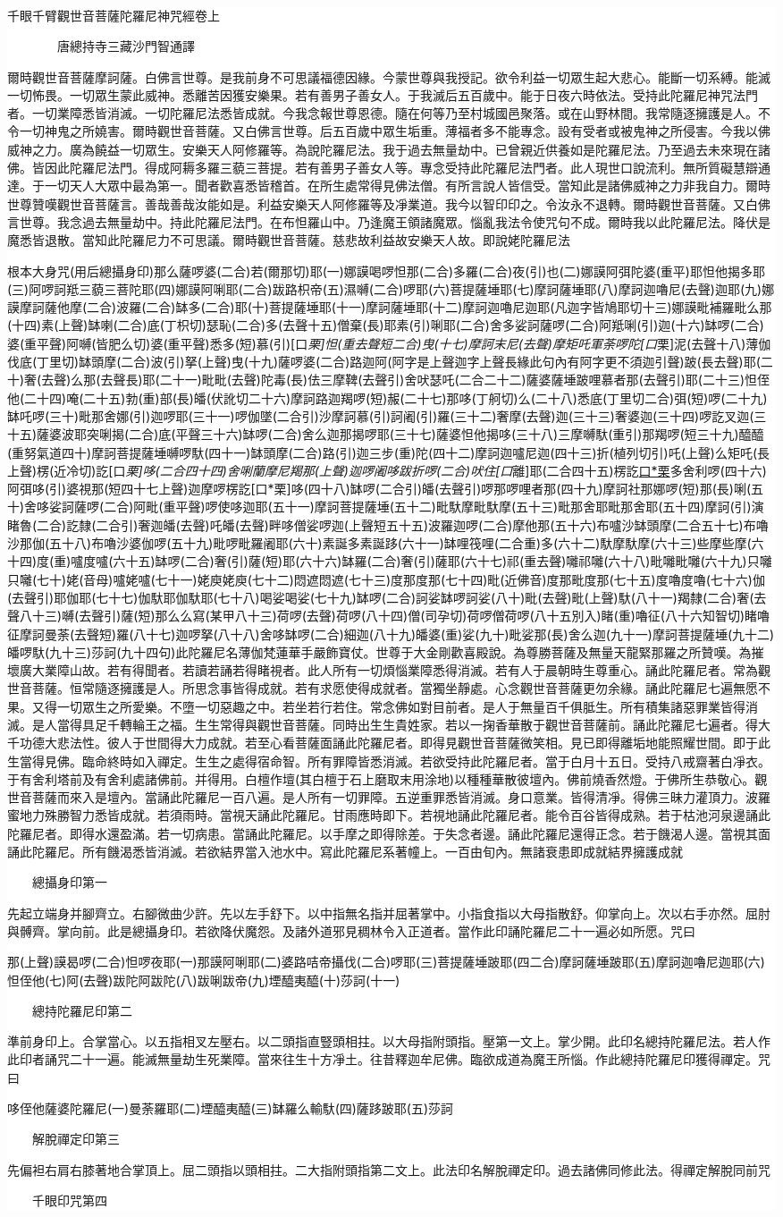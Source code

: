﻿千眼千臂觀世音菩薩陀羅尼神咒經卷上

　　　　唐總持寺三藏沙門智通譯


爾時觀世音菩薩摩訶薩。白佛言世尊。是我前身不可思議福德因緣。今蒙世尊與我授記。欲令利益一切眾生起大悲心。能斷一切系縛。能滅一切怖畏。一切眾生蒙此威神。悉離苦因獲安樂果。若有善男子善女人。于我滅后五百歲中。能于日夜六時依法。受持此陀羅尼神咒法門者。一切業障悉皆消滅。一切陀羅尼法悉皆成就。今我念報世尊恩德。隨在何等乃至村城國邑聚落。或在山野林間。我常隨逐擁護是人。不令一切神鬼之所嬈害。爾時觀世音菩薩。又白佛言世尊。后五百歲中眾生垢重。薄福者多不能專念。設有受者或被鬼神之所侵害。今我以佛威神之力。廣為饒益一切眾生。安樂天人阿修羅等。為說陀羅尼法。我于過去無量劫中。已曾親近供養如是陀羅尼法。乃至過去未來現在諸佛。皆因此陀羅尼法門。得成阿耨多羅三藐三菩提。若有善男子善女人等。專念受持此陀羅尼法門者。此人現世口說流利。無所質礙慧辯通達。于一切天人大眾中最為第一。聞者歡喜悉皆稽首。在所生處常得見佛法僧。有所言說人皆信受。當知此是諸佛威神之力非我自力。爾時世尊贊嘆觀世音菩薩言。善哉善哉汝能如是。利益安樂天人阿修羅等及凈業道。我今以智印印之。令汝永不退轉。爾時觀世音菩薩。又白佛言世尊。我念過去無量劫中。持此陀羅尼法門。在布怛羅山中。乃逢魔王領諸魔眾。惱亂我法令使咒句不成。爾時我以此陀羅尼法。降伏是魔悉皆退散。當知此陀羅尼力不可思議。爾時觀世音菩薩。慈悲故利益故安樂天人故。即說姥陀羅尼法

根本大身咒(用后總攝身印)那么薩啰婆(二合)若(爾那切)耶(一)娜謨喝啰怛那(二合)多羅(二合)夜(引)也(二)娜謨阿弭陀婆(重平)耶怛他揭多耶(三)阿啰訶羝三藐三菩陀耶(四)娜謨阿唎耶(二合)跋路枳帝(五)濕嚩(二合)啰耶(六)菩提薩埵耶(七)摩訶薩埵耶(八)摩訶迦嚕尼(去聲)迦耶(九)娜謨摩訶薩他摩(二合)波羅(二合)缽多(二合)耶(十)菩提薩埵耶(十一)摩訶薩埵耶(十二)摩訶迦嚕尼迦耶(凡迦字皆鳩耶切十三)娜謨毗補羅毗么那(十四)素(上聲)缽喇(二合)底(丁枳切)瑟恥(二合)多(去聲十五)僧棄(長)耶素(引)唎耶(二合)舍多娑訶薩啰(二合)阿羝唎(引)迦(十六)缽啰(二合)婆(重平聲)阿嚩(皆肥么切)婆(重平聲)悉多(短)慕(引)[口*栗]怛(重去聲短二合)曳(十七)摩訶末尼(去聲)摩矩吒軍荼啰陀[口*栗]泥(去聲十八)薄伽伐底(丁里切)缽頭摩(二合)波(引)拏(上聲)曳(十九)薩啰婆(二合)路迦阿(阿字是上聲迦字上聲長緣此句內有阿字更不須迦引聲)跛(長去聲)耶(二十)奢(去聲)么那(去聲長)耶(二十一)毗毗(去聲)陀毒(長)佉三摩鞞(去聲引)舍吠瑟吒(二合二十二)薩婆薩埵跛哩慕者那(去聲引)耶(二十三)怛侄他(二十四)唵(二十五)勃(重)部(長)皤(伏訛切二十六)摩訶路迦羯啰(短)赧(二十七)那哆(丁舸切)么(二十八)悉底(丁里切二合)弭(短)啰(二十九)缽吒啰(三十)毗那舍娜(引)迦啰耶(三十一)啰伽墜(二合引)沙摩訶慕(引)訶阇(引)羅(三十二)奢摩(去聲)迦(三十三)奢婆迦(三十四)啰訖叉迦(三十五)薩婆波耶突唎揭(二合)底(平聲三十六)缽啰(二合)舍么迦那揭啰耶(三十七)薩婆怛他揭哆(三十八)三摩嚩馱(重引)那羯啰(短三十九)醯醯(重努氣道四十)摩訶菩提薩埵嚩啰馱(四十一)缽頭摩(二合)路(引)迦三步(重)陀(四十二)摩訶迦嚧尼迦(四十三)折(植列切引)吒(上聲)么矩吒(長上聲)楞(近冷切)訖[口*栗]哆(二合四十四)舍唎蘭摩尼羯那(上聲)迦啰阇哆跋折啰(二合)吠住[口*離]耶(二合四十五)楞訖[口*栗](引)多舍利啰(四十六)阿弭哆(引)婆視那(短四十七上聲)迦摩啰楞訖[口*栗]哆(四十八)缽啰(二合引)皤(去聲引)啰那啰哩者那(四十九)摩訶社那娜啰(短)那(長)唎(五十)舍哆娑訶薩啰(二合)阿毗(重平聲)啰使哆迦耶(五十一)摩訶菩提薩埵(五十二)毗馱摩毗馱摩(五十三)毗那舍耶毗那舍耶(五十四)摩訶(引)演睹魯(二合)訖隸(二合引)奢迦皤(去聲)吒皤(去聲)畔哆僧娑啰迦(上聲短五十五)波羅迦啰(二合)摩他那(五十六)布嚧沙缽頭摩(二合五十七)布嚕沙那伽(五十八)布嚕沙婆伽啰(五十九)毗啰毗羅阇耶(六十)素誕多素誕跢(六十一)缽哩筏哩(二合重)多(六十二)馱摩馱摩(六十三)些摩些摩(六十四)度(重)嚧度嚧(六十五)缽啰(二合)奢(引)薩(短)耶(六十六)缽羅(二合)奢(引)薩耶(六十七)祁(重去聲)囄祁囄(六十八)毗囄毗囄(六十九)只囄只囄(七十)姥(音母)嚧姥嚧(七十一)姥庾姥庾(七十二)悶遮悶遮(七十三)度那度那(七十四)毗(近佛音)度那毗度那(七十五)度嚕度嚕(七十六)伽(去聲引)耶伽耶(七十七)伽馱耶伽馱耶(七十八)喝娑喝娑(七十九)缽啰(二合)訶娑缽啰訶娑(八十)毗(去聲)毗(上聲)馱(八十一)羯隸(二合)奢(去聲八十三)嚩(去聲引)薩(短)那么么寫(某甲八十三)荷啰(去聲)荷啰(八十四)僧(司孕切)荷啰僧荷啰(八十五別入)睹(重)嚕征(八十六知智切)睹嚕征摩訶曼荼(去聲短)羅(八十七)迦啰拏(八十八)舍哆缽啰(二合)細迦(八十九)皤婆(重)娑(九十)毗娑那(長)舍么迦(九十一)摩訶菩提薩埵(九十二)皤啰馱(九十三)莎訶(九十四句)此陀羅尼名薄伽梵蓮華手嚴飾寶仗。世尊于大金剛歡喜殿說。為尊勝菩薩及無量天龍緊那羅之所贊嘆。為摧壞廣大業障山故。若有得聞者。若讀若誦若得睹視者。此人所有一切煩惱業障悉得消滅。若有人于晨朝時生尊重心。誦此陀羅尼者。常為觀世音菩薩。恒常隨逐擁護是人。所思念事皆得成就。若有求愿使得成就者。當獨坐靜處。心念觀世音菩薩更勿余緣。誦此陀羅尼七遍無愿不果。又得一切眾生之所愛樂。不墮一切惡趣之中。若坐若行若住。常念佛如對目前者。是人于無量百千俱胝生。所有積集諸惡罪業皆得消滅。是人當得具足千轉輪王之福。生生常得與觀世音菩薩。同時出生生貴姓家。若以一掬香華散于觀世音菩薩前。誦此陀羅尼七遍者。得大千功德大悲法性。彼人于世間得大力成就。若至心看菩薩面誦此陀羅尼者。即得見觀世音菩薩微笑相。見已即得離垢地能照耀世間。即于此生當得見佛。臨命終時如入禪定。生生之處得宿命智。所有罪障皆悉消滅。若欲受持此陀羅尼者。當于白月十五日。受持八戒齋著白凈衣。于有舍利塔前及有舍利處諸佛前。并得用。白檀作壇(其白檀于石上磨取末用涂地)以種種華散彼壇內。佛前燒香然燈。于佛所生恭敬心。觀世音菩薩而來入是壇內。當誦此陀羅尼一百八遍。是人所有一切罪障。五逆重罪悉皆消滅。身口意業。皆得清凈。得佛三昧力灌頂力。波羅蜜地力殊勝智力悉皆成就。若須雨時。當視天誦此陀羅尼。甘雨應時即下。若視地誦此陀羅尼者。能令百谷皆得成熟。若于枯池河泉邊誦此陀羅尼者。即得水還盈滿。若一切病患。當誦此陀羅尼。以手摩之即得除差。于失念者邊。誦此陀羅尼還得正念。若于饑渴人邊。當視其面誦此陀羅尼。所有饑渴悉皆消滅。若欲結界當入池水中。寫此陀羅尼系著幢上。一百由旬內。無諸衰患即成就結界擁護成就

　　總攝身印第一

先起立端身并腳齊立。右腳微曲少許。先以左手舒下。以中指無名指并屈著掌中。小指食指以大母指散舒。仰掌向上。次以右手亦然。屈肘與髆齊。掌向前。此是總攝身印。若欲降伏魔怨。及諸外道邪見稠林令入正道者。當作此印誦陀羅尼二十一遍必如所愿。咒曰

那(上聲)謨曷啰(二合)怛啰夜耶(一)那謨阿唎耶(二)婆路咭帝攝伐(二合)啰耶(三)菩提薩埵跛耶(四二合)摩訶薩埵跛耶(五)摩訶迦嚕尼迦耶(六)怛侄他(七)阿(去聲)跋陀阿跋陀(八)跋唎跋帝(九)堙醯夷醯(十)莎訶(十一)

　　總持陀羅尼印第二

準前身印上。合掌當心。以五指相叉左壓右。以二頭指直豎頭相拄。以大母指附頭指。壓第一文上。掌少開。此印名總持陀羅尼法。若人作此印者誦咒二十一遍。能滅無量劫生死業障。當來往生十方凈土。往昔釋迦牟尼佛。臨欲成道為魔王所惱。作此總持陀羅尼印獲得禪定。咒曰

哆侄他薩婆陀羅尼(一)曼荼羅耶(二)堙醯夷醯(三)缽羅么輸馱(四)薩跢跛耶(五)莎訶

　　解脫禪定印第三

先偏袒右肩右膝著地合掌頂上。屈二頭指以頭相拄。二大指附頭指第二文上。此法印名解脫禪定印。過去諸佛同修此法。得禪定解脫同前咒

　　千眼印咒第四

